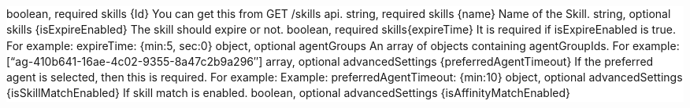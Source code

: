   <td>boolean, required
   </td>
  </tr>
  <tr>
   <td>skills {Id}
   </td>
   <td>You can get this from GET /skills api.
   </td>
   <td>string, required
   </td>
  </tr>
  <tr>
   <td>skills {name}
   </td>
   <td>Name of the Skill.
   </td>
   <td>string, optional
   </td>
  </tr>
  <tr>
   <td>skills {isExpireEnabled}
   </td>
   <td>The skill should expire or not.
   </td>
   <td>boolean, required
   </td>
  </tr>
  <tr>
   <td>skills{expireTime}
   </td>
   <td>It is required if isExpireEnabled is true. For example: expireTime: {min:5, sec:0}
   </td>
   <td>object, optional
   </td>
  </tr>
  <tr>
   <td>agentGroups
   </td>
   <td>An array of objects containing agentGroupIds. For example: [“ag-410b641-16ae-4c02-9355-8a47c2b9a296″]
   </td>
   <td>array, optional
   </td>
  </tr>
  <tr>
   <td>advancedSettings {preferredAgentTimeout}
   </td>
   <td>If the preferred agent is selected, then this is required. For example: Example: preferredAgentTimeout: {min:10}
   </td>
   <td>object, optional
   </td>
  </tr>
  <tr>
   <td>advancedSettings {isSkillMatchEnabled}
   </td>
   <td>If skill match is enabled.
   </td>
   <td>boolean, optional
   </td>
  </tr>
  <tr>
   <td>advancedSettings {isAffinityMatchEnabled}
   </td>